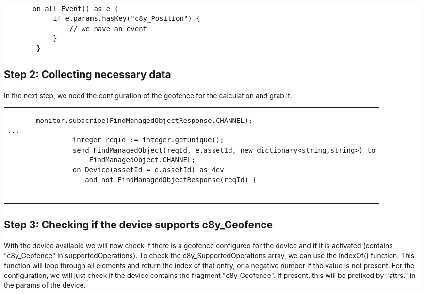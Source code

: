 <tr>

<td class="wysiwyg-macro-body">

<pre>		on all Event() as e {
			if e.params.hasKey("c8y_Position") {
				// we have an event
			}
		}</pre>

</td>

</tr>

</tbody>

</table>

## Step 2: Collecting necessary data

In the next step, we need the configuration of the geofence for the calculation and grab it.

<table class="wysiwyg-macro" data-macro-name="code" data-macro-id="e323e344-b791-4398-a616-2baa4296ea93" data-macro-schema-version="1" style="background-image: url(/plugins/servlet/confluence/placeholder/macro-heading?definition=e2NvZGV9&amp;locale=en_GB&amp;version=2); background-repeat: no-repeat;" data-macro-body-type="PLAIN_TEXT">

<tbody>

<tr>

<td class="wysiwyg-macro-body">

<pre>		monitor.subscribe(FindManagedObjectResponse.CHANNEL);
...
				integer reqId := integer.getUnique();
				send FindManagedObject(reqId, e.assetId, new dictionary&#60;string,string&#62;) to
					FindManagedObject.CHANNEL;
				on Device(assetId = e.assetId) as dev 
				   and not FindManagedObjectResponse(reqId) {

</pre>

</td>

</tr>

</tbody>

</table>

## Step 3: Checking if the device supports c8y_Geofence

With the device available we will now check if there is a geofence configured for the device and if it is activated (contains "c8y&#95;Geofence" in supportedOperations). To check the c8y&#95;SupportedOperations array, we can use the indexOf() function. This function will loop through all elements and return the index of that entry, or a negative number if the value is not present. For the configuration, we will just check if the device contains the fragment "c8y&#95;Geofence". If present, this will be prefixed by "attrs." in the params of the device.
